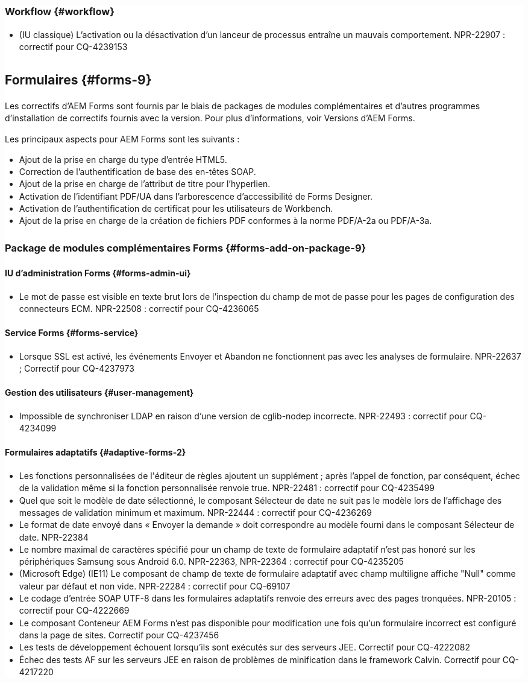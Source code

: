 ### Workflow {#workflow}

* (IU classique) L’activation ou la désactivation d’un lanceur de processus entraîne un mauvais comportement. NPR-22907 : correctif pour CQ-4239153

## Formulaires {#forms-9}

Les correctifs d’AEM Forms sont fournis par le biais de packages de modules complémentaires et d’autres programmes d’installation de correctifs fournis avec la version. Pour plus d’informations, voir Versions d’AEM Forms.

Les principaux aspects pour AEM Forms sont les suivants :

* Ajout de la prise en charge du type d’entrée HTML5.
* Correction de l’authentification de base des en-têtes SOAP.
* Ajout de la prise en charge de l’attribut de titre pour l’hyperlien.
* Activation de l’identifiant PDF/UA dans l’arborescence d’accessibilité de Forms Designer.
* Activation de l’authentification de certificat pour les utilisateurs de Workbench.
* Ajout de la prise en charge de la création de fichiers PDF conformes à la norme PDF/A-2a ou PDF/A-3a.

### Package de modules complémentaires Forms  {#forms-add-on-package-9}

#### IU d’administration Forms {#forms-admin-ui}

* Le mot de passe est visible en texte brut lors de l’inspection du champ de mot de passe pour les pages de configuration des connecteurs ECM. NPR-22508 : correctif pour CQ-4236065

#### Service Forms {#forms-service}

* Lorsque SSL est activé, les événements Envoyer et Abandon ne fonctionnent pas avec les analyses de formulaire. NPR-22637 ; Correctif pour CQ-4237973

#### Gestion des utilisateurs {#user-management}

* Impossible de synchroniser LDAP en raison d’une version de cglib-nodep incorrecte. NPR-22493 : correctif pour CQ-4234099

#### Formulaires adaptatifs  {#adaptive-forms-2}

* Les fonctions personnalisées de l&#39;éditeur de règles ajoutent un supplément ; après l’appel de fonction, par conséquent, échec de la validation même si la fonction personnalisée renvoie true. NPR-22481 : correctif pour CQ-4235499
* Quel que soit le modèle de date sélectionné, le composant Sélecteur de date ne suit pas le modèle lors de l’affichage des messages de validation minimum et maximum. NPR-22444 : correctif pour CQ-4236269
* Le format de date envoyé dans « Envoyer la demande » doit correspondre au modèle fourni dans le composant Sélecteur de date. NPR-22384
* Le nombre maximal de caractères spécifié pour un champ de texte de formulaire adaptatif n’est pas honoré sur les périphériques Samsung sous Android 6.0. NPR-22363, NPR-22364 : correctif pour CQ-4235205
* (Microsoft Edge) (IE11) Le composant de champ de texte de formulaire adaptatif avec champ multiligne affiche &quot;Null&quot; comme valeur par défaut et non vide. NPR-22284 : correctif pour CQ-69107
* Le codage d’entrée SOAP UTF-8 dans les formulaires adaptatifs renvoie des erreurs avec des pages tronquées. NPR-20105 : correctif pour CQ-4222669
* Le composant Conteneur AEM Forms n’est pas disponible pour modification une fois qu’un formulaire incorrect est configuré dans la page de sites. Correctif pour CQ-4237456
* Les tests de développement échouent lorsqu’ils sont exécutés sur des serveurs JEE. Correctif pour CQ-4222082
* Échec des tests AF sur les serveurs JEE en raison de problèmes de minification dans le framework Calvin. Correctif pour CQ-4217220
